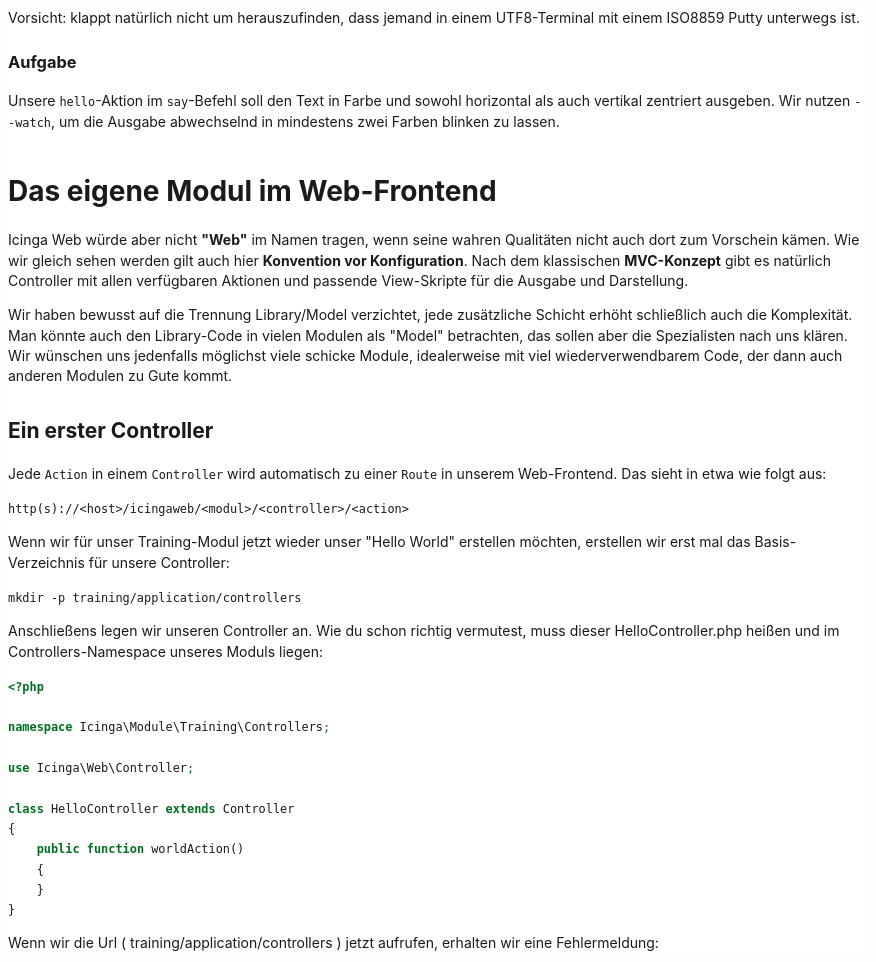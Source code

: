 Vorsicht: klappt natürlich nicht um herauszufinden, dass jemand in einem UTF8-Terminal mit einem ISO8859 Putty unterwegs ist. 

### Aufgabe

Unsere `hello`-Aktion im `say`-Befehl soll den Text in Farbe und sowohl horizontal als auch vertikal zentriert ausgeben. Wir nutzen `--watch`, um die Ausgabe abwechselnd in mindestens zwei Farben blinken zu lassen.

# Das eigene Modul im Web-Frontend

Icinga Web würde aber nicht __"Web"__ im Namen tragen, wenn seine wahren Qualitäten nicht auch dort zum Vorschein kämen. Wie wir gleich sehen werden gilt auch hier __Konvention vor Konfiguration__. Nach dem klassischen __MVC-Konzept__ gibt es natürlich Controller mit allen verfügbaren Aktionen und passende View-Skripte für die Ausgabe und Darstellung.

Wir haben bewusst auf die Trennung Library/Model verzichtet, jede zusätzliche Schicht erhöht schließlich auch die Komplexität. Man könnte auch den Library-Code in vielen Modulen als "Model" betrachten, das sollen aber die Spezialisten nach uns klären. Wir wünschen uns jedenfalls möglichst viele schicke Module, idealerweise mit viel wiederverwendbarem Code, der dann auch anderen Modulen zu Gute kommt.

## Ein erster Controller

Jede `Action` in einem `Controller` wird automatisch zu einer `Route` in unserem Web-Frontend. Das sieht in etwa wie folgt aus:

    http(s)://<host>/icingaweb/<modul>/<controller>/<action>

Wenn wir für unser Training-Modul jetzt wieder unser "Hello World" erstellen möchten, erstellen wir erst mal das Basis-Verzeichnis für unsere Controller:

    mkdir -p training/application/controllers

Anschließens legen wir unseren Controller an. Wie du schon richtig vermutest, muss dieser HelloController.php heißen und im Controllers-Namespace unseres Moduls liegen:

```php
<?php

namespace Icinga\Module\Training\Controllers;

use Icinga\Web\Controller;

class HelloController extends Controller
{
    public function worldAction()
    {
    }
}
```

Wenn wir die Url ( training/application/controllers ) jetzt aufrufen, erhalten wir eine Fehlermeldung:
